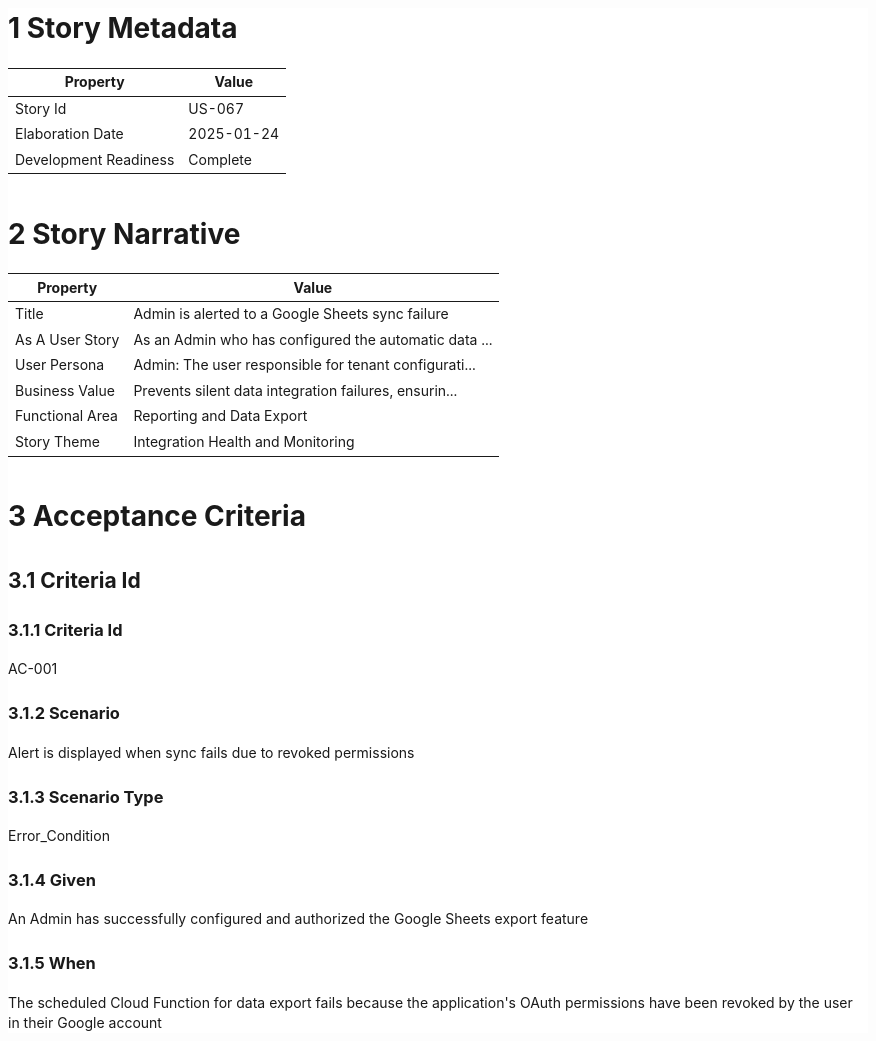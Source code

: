 # 1 Story Metadata

| Property | Value |
|----------|-------|
| Story Id | US-067 |
| Elaboration Date | 2025-01-24 |
| Development Readiness | Complete |

# 2 Story Narrative

| Property | Value |
|----------|-------|
| Title | Admin is alerted to a Google Sheets sync failure |
| As A User Story | As an Admin who has configured the automatic data ... |
| User Persona | Admin: The user responsible for tenant configurati... |
| Business Value | Prevents silent data integration failures, ensurin... |
| Functional Area | Reporting and Data Export |
| Story Theme | Integration Health and Monitoring |

# 3 Acceptance Criteria

## 3.1 Criteria Id

### 3.1.1 Criteria Id

AC-001

### 3.1.2 Scenario

Alert is displayed when sync fails due to revoked permissions

### 3.1.3 Scenario Type

Error_Condition

### 3.1.4 Given

An Admin has successfully configured and authorized the Google Sheets export feature

### 3.1.5 When

The scheduled Cloud Function for data export fails because the application's OAuth permissions have been revoked by the user in their Google account
